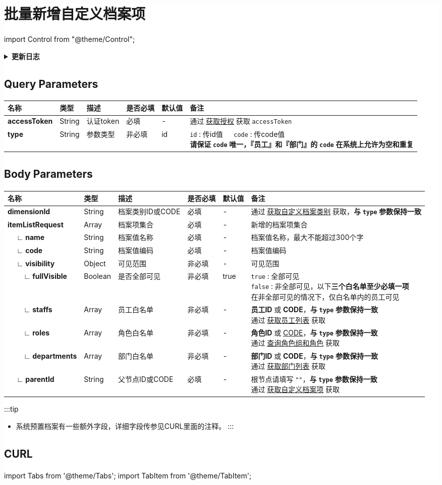 # 批量新增自定义档案项

import Control from "@theme/Control";

<Control
method="POST"
url="/api/openapi/v1.1/dimensions/items/batch"
/>

<details><summary><b>更新日志</b></summary></details>

## Query Parameters

| 名称 | 类型 | 描述 | 是否必填 | 默认值 | 备注 |
| :--- | :--- | :--- | :--- |:--- | :--- |
| **accessToken** | String | 认证token | 必填 | - | 通过 [获取授权](/docs/open-api/getting-started/auth) 获取 `accessToken` |
| **type**        | String | 参数类型   | 非必填 | id | `id` : 传id值 &emsp; `code` : 传code值<br/>**请保证 `code` 唯一，『员工』和『部门』的 `code` 在系统上允许为空和重复** |


## Body Parameters

| 名称 | 类型 | 描述 | 是否必填 | 默认值 | 备注 |
| :--- | :--- | :--- | :--- |:--- | :--- |
| **dimensionId**                 | String  | 档案类别ID或CODE | 必填  | - | 通过 [获取自定义档案类别](/docs/open-api/dimensions/get-dimensions) 获取，**与 `type` 参数保持一致** |
| **itemListRequest**             | Array   | 档案项集合   | 必填  | - | 新增的档案项集合 |
| **&emsp; ∟ name**              | String  | 档案值名称	| 必填  | - | 档案值名称，最大不能超过300个字 |
| **&emsp; ∟ code**              | String  | 档案值编码	| 必填  | - | 档案值编码 |
| **&emsp; ∟ visibility**        | Object  | 可见范围	| 非必填 | - | 可见范围 |
| **&emsp;&emsp; ∟ fullVisible** | Boolean | 是否全部可见 | 非必填 | true | `true` : 全部可见 <br/>`false` : 非全部可见，以下**三个白名单至少必填一项**<br/>在非全部可见的情况下，仅白名单内的员工可见 |
| **&emsp;&emsp; ∟ staffs**      | Array   | 员工白名单	| 非必填 | - | **员工ID** 或 **CODE**，**与 `type` 参数保持一致**<br/>通过 [获取员工列表](/docs/open-api/corporation/get-all-staffs) 获取 |
| **&emsp;&emsp; ∟ roles**       | Array   | 角色白名单   | 非必填 | - | **角色ID** 或 [CODE](/docs/open-api/corporation/question-answer#问题三)，**与 `type` 参数保持一致**<br/>通过 [查询角色组和角色](/docs/open-api/corporation/get-roles-group) 获取 |
| **&emsp;&emsp; ∟ departments** | Array   | 部门白名单   | 非必填 | - | **部门ID** 或 **CODE**，**与 `type` 参数保持一致**<br/>通过 [获取部门列表](/docs/open-api/corporation/get-departments) 获取 |
| **&emsp; ∟ parentId**          | String  | 父节点ID或CODE | 必填 | - | 根节点请填写 `""`，**与 `type` 参数保持一致**<br/>通过 [获取自定义档案项](/docs/open-api/dimensions/get-dimension-items) 获取 |

:::tip
- 系统预置档案有一些额外字段，详细字段传参见CURL里面的注释。
:::

## CURL
import Tabs from '@theme/Tabs';
import TabItem from '@theme/TabItem';

<Tabs>
<TabItem value="id" label="id" default>
